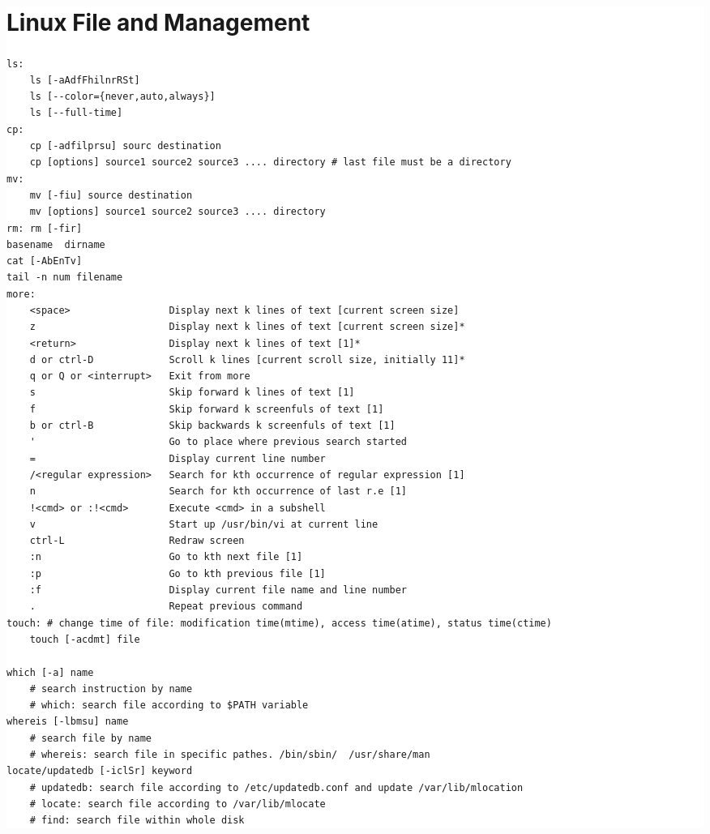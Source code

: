 # Linux File and Management
    ls:
        ls [-aAdfFhilnrRSt]
        ls [--color={never,auto,always}]
        ls [--full-time]
    cp:
        cp [-adfilprsu] sourc destination
        cp [options] source1 source2 source3 .... directory # last file must be a directory
    mv:
        mv [-fiu] source destination
        mv [options] source1 source2 source3 .... directory
    rm: rm [-fir]
    basename  dirname
    cat [-AbEnTv]
    tail -n num filename
    more:
        <space>                 Display next k lines of text [current screen size]
        z                       Display next k lines of text [current screen size]*
        <return>                Display next k lines of text [1]*
        d or ctrl-D             Scroll k lines [current scroll size, initially 11]*
        q or Q or <interrupt>   Exit from more
        s                       Skip forward k lines of text [1]
        f                       Skip forward k screenfuls of text [1]
        b or ctrl-B             Skip backwards k screenfuls of text [1]
        '                       Go to place where previous search started
        =                       Display current line number
        /<regular expression>   Search for kth occurrence of regular expression [1]
        n                       Search for kth occurrence of last r.e [1]
        !<cmd> or :!<cmd>       Execute <cmd> in a subshell
        v                       Start up /usr/bin/vi at current line
        ctrl-L                  Redraw screen
        :n                      Go to kth next file [1]
        :p                      Go to kth previous file [1]
        :f                      Display current file name and line number
        .                       Repeat previous command
    touch: # change time of file: modification time(mtime), access time(atime), status time(ctime)
        touch [-acdmt] file

    which [-a] name
        # search instruction by name
        # which: search file according to $PATH variable
    whereis [-lbmsu] name
        # search file by name
        # whereis: search file in specific pathes. /bin/sbin/  /usr/share/man
    locate/updatedb [-iclSr] keyword
        # updatedb: search file according to /etc/updatedb.conf and update /var/lib/mlocation
        # locate: search file according to /var/lib/mlocate
        # find: search file within whole disk
